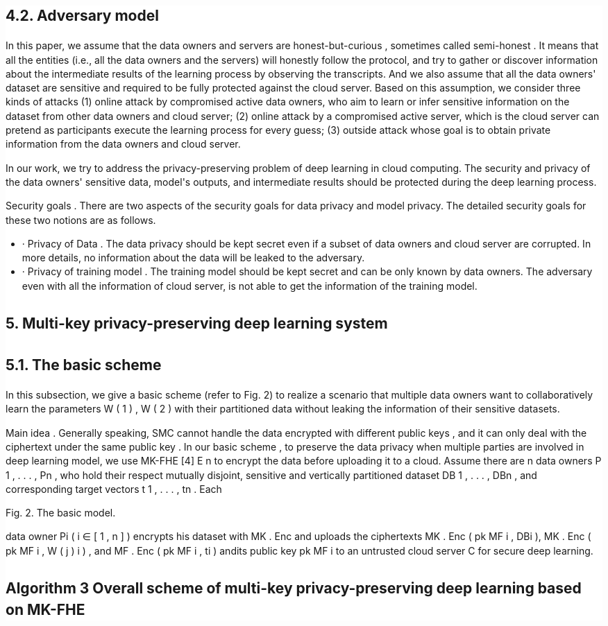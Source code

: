 ## 4.2. Adversary model

In this paper, we assume that the data owners and servers are honest-but-curious , sometimes called semi-honest . It means that all the entities (i.e., all the data owners and the servers) will honestly follow the protocol, and try to gather or discover information about the intermediate results of the learning process by observing the transcripts. And we also assume that all the data owners' dataset are sensitive and required to be fully protected against the cloud server. Based on this assumption, we consider three kinds of attacks (1) online attack by compromised active data owners, who aim to learn or infer sensitive information on the dataset from other data owners and cloud server; (2) online attack by a compromised active server, which is the cloud server can pretend as participants execute the learning process for every guess; (3) outside attack whose goal is to obtain private information from the data owners and cloud server.

In our work, we try to address the privacy-preserving problem of deep learning in cloud computing. The security and privacy of the data owners' sensitive data, model's outputs, and intermediate results should be protected during the deep learning process.

Security goals . There are two aspects of the security goals for data privacy and model privacy. The detailed security goals for these two notions are as follows.

- · Privacy of Data . The data privacy should be kept secret even if a subset of data owners and cloud server are corrupted. In more details, no information about the data will be leaked to the adversary.
- · Privacy of training model . The training model should be kept secret and can be only known by data owners. The adversary even with all the information of cloud server, is not able to get the information of the training model.

## 5. Multi-key privacy-preserving deep learning system

## 5.1. The basic scheme

In this subsection, we give a basic scheme (refer to Fig. 2) to realize a scenario that multiple data owners want to collaboratively learn the parameters W ( 1 ) , W ( 2 ) with their partitioned data without leaking the information of their sensitive datasets.

Main idea . Generally speaking, SMC cannot handle the data encrypted with different public keys , and it can only deal with the ciphertext under the same public key . In our basic scheme , to preserve the data privacy when multiple parties are involved in deep learning model, we use MK-FHE [4] E n to encrypt the data before uploading it to a cloud. Assume there are n data owners P 1 , . . . , Pn , who hold their respect mutually disjoint, sensitive and vertically partitioned dataset DB 1 , . . . , DBn , and corresponding target vectors t 1 , . . . , tn . Each

Fig. 2. The basic model.



data owner Pi ( i ∈ [ 1 , n ] ) encrypts his dataset with MK . Enc and uploads the ciphertexts MK . Enc ( pk MF i , DBi ), MK . Enc ( pk MF i , W ( j ) i ) , and MF . Enc ( pk MF i , ti ) andits public key pk MF i to an untrusted cloud server C for secure deep learning.

## Algorithm 3 Overall scheme of multi-key privacy-preserving deep learning based on MK-FHE

